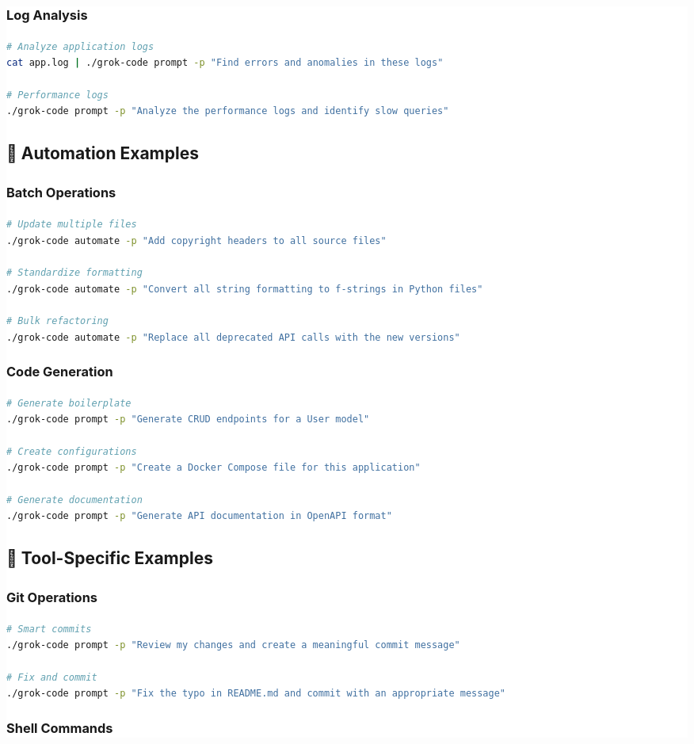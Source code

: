 ### Log Analysis

```bash
# Analyze application logs
cat app.log | ./grok-code prompt -p "Find errors and anomalies in these logs"

# Performance logs
./grok-code prompt -p "Analyze the performance logs and identify slow queries"
```

## 🚀 Automation Examples

### Batch Operations

```bash
# Update multiple files
./grok-code automate -p "Add copyright headers to all source files"

# Standardize formatting
./grok-code automate -p "Convert all string formatting to f-strings in Python files"

# Bulk refactoring
./grok-code automate -p "Replace all deprecated API calls with the new versions"
```

### Code Generation

```bash
# Generate boilerplate
./grok-code prompt -p "Generate CRUD endpoints for a User model"

# Create configurations
./grok-code prompt -p "Create a Docker Compose file for this application"

# Generate documentation
./grok-code prompt -p "Generate API documentation in OpenAPI format"
```

## 🔧 Tool-Specific Examples

### Git Operations

```bash
# Smart commits
./grok-code prompt -p "Review my changes and create a meaningful commit message"

# Fix and commit
./grok-code prompt -p "Fix the typo in README.md and commit with an appropriate message"
```

### Shell Commands
